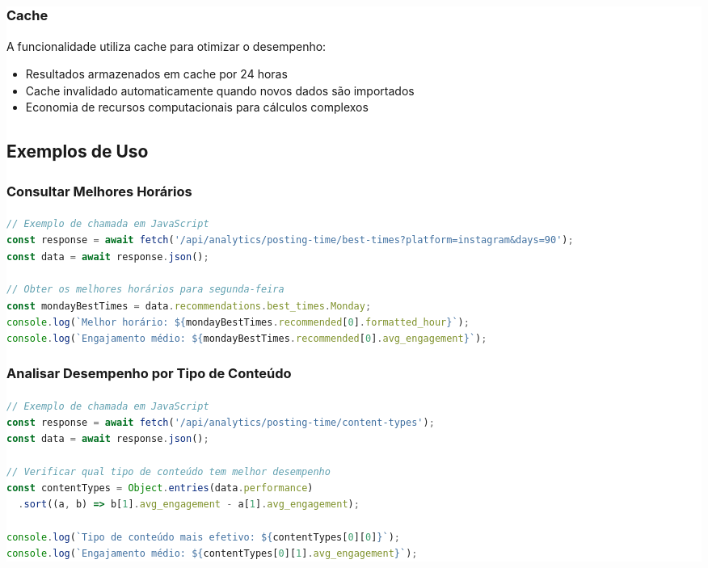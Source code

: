 ### Cache

A funcionalidade utiliza cache para otimizar o desempenho:
- Resultados armazenados em cache por 24 horas
- Cache invalidado automaticamente quando novos dados são importados
- Economia de recursos computacionais para cálculos complexos

## Exemplos de Uso

### Consultar Melhores Horários

```javascript
// Exemplo de chamada em JavaScript
const response = await fetch('/api/analytics/posting-time/best-times?platform=instagram&days=90');
const data = await response.json();

// Obter os melhores horários para segunda-feira
const mondayBestTimes = data.recommendations.best_times.Monday;
console.log(`Melhor horário: ${mondayBestTimes.recommended[0].formatted_hour}`);
console.log(`Engajamento médio: ${mondayBestTimes.recommended[0].avg_engagement}`);
```

### Analisar Desempenho por Tipo de Conteúdo

```javascript
// Exemplo de chamada em JavaScript
const response = await fetch('/api/analytics/posting-time/content-types');
const data = await response.json();

// Verificar qual tipo de conteúdo tem melhor desempenho
const contentTypes = Object.entries(data.performance)
  .sort((a, b) => b[1].avg_engagement - a[1].avg_engagement);

console.log(`Tipo de conteúdo mais efetivo: ${contentTypes[0][0]}`);
console.log(`Engajamento médio: ${contentTypes[0][1].avg_engagement}`);
```